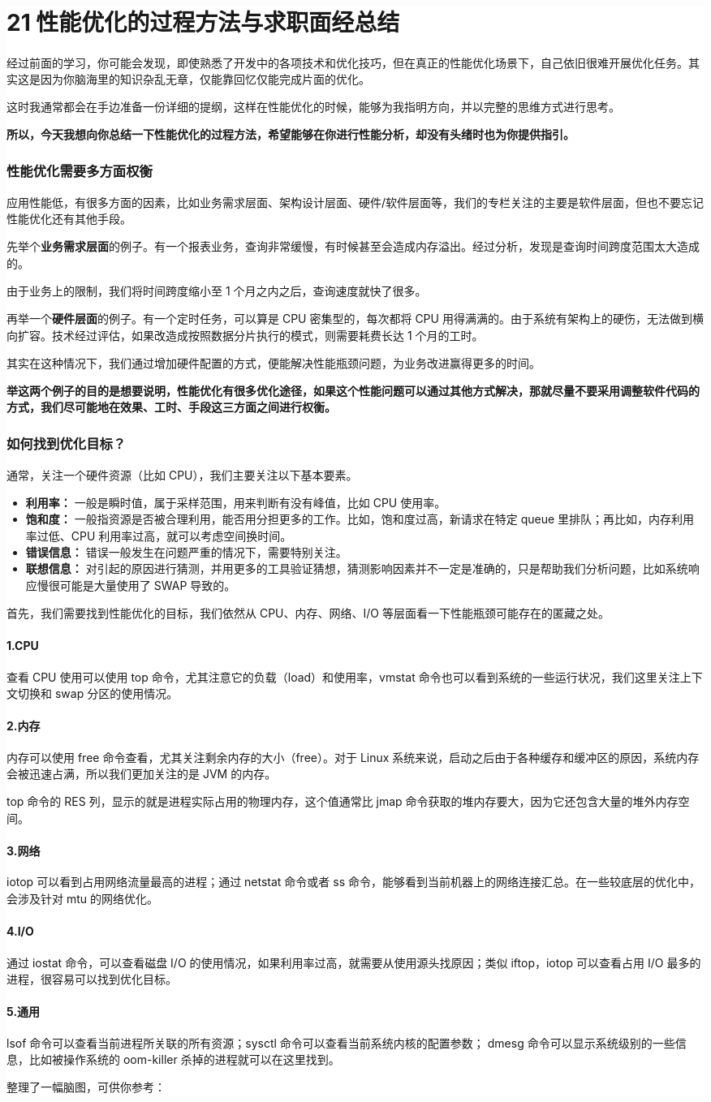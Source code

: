 # 21 性能优化的过程方法与求职面经总结

经过前面的学习，你可能会发现，即使熟悉了开发中的各项技术和优化技巧，但在真正的性能优化场景下，自己依旧很难开展优化任务。其实这是因为你脑海里的知识杂乱无章，仅能靠回忆仅能完成片面的优化。

这时我通常都会在手边准备一份详细的提纲，这样在性能优化的时候，能够为我指明方向，并以完整的思维方式进行思考。

**所以，今天我想向你总结一下性能优化的过程方法，希望能够在你进行性能分析，却没有头绪时也为你提供指引。**

### 性能优化需要多方面权衡

应用性能低，有很多方面的因素，比如业务需求层面、架构设计层面、硬件/软件层面等，我们的专栏关注的主要是软件层面，但也不要忘记性能优化还有其他手段。

先举个**业务需求层面**的例子。有一个报表业务，查询非常缓慢，有时候甚至会造成内存溢出。经过分析，发现是查询时间跨度范围太大造成的。

由于业务上的限制，我们将时间跨度缩小至 1 个月之内之后，查询速度就快了很多。

再举一个**硬件层面**的例子。有一个定时任务，可以算是 CPU 密集型的，每次都将 CPU 用得满满的。由于系统有架构上的硬伤，无法做到横向扩容。技术经过评估，如果改造成按照数据分片执行的模式，则需要耗费长达 1 个月的工时。

其实在这种情况下，我们通过增加硬件配置的方式，便能解决性能瓶颈问题，为业务改进赢得更多的时间。

**举这两个例子的目的是想要说明，性能优化有很多优化途径，如果这个性能问题可以通过其他方式解决，那就尽量不要采用调整软件代码的方式，我们尽可能地在效果、工时、手段这三方面之间进行权衡。**

### 如何找到优化目标？

通常，关注一个硬件资源（比如 CPU），我们主要关注以下基本要素。

- **利用率：** 一般是瞬时值，属于采样范围，用来判断有没有峰值，比如 CPU 使用率。
- **饱和度：** 一般指资源是否被合理利用，能否用分担更多的工作。比如，饱和度过高，新请求在特定 queue 里排队；再比如，内存利用率过低、CPU 利用率过高，就可以考虑空间换时间。
- **错误信息：** 错误一般发生在问题严重的情况下，需要特别关注。
- **联想信息：** 对引起的原因进行猜测，并用更多的工具验证猜想，猜测影响因素并不一定是准确的，只是帮助我们分析问题，比如系统响应慢很可能是大量使用了 SWAP 导致的。

首先，我们需要找到性能优化的目标，我们依然从 CPU、内存、网络、I/O 等层面看一下性能瓶颈可能存在的匿藏之处。

#### 1.CPU

查看 CPU 使用可以使用 top 命令，尤其注意它的负载（load）和使用率，vmstat 命令也可以看到系统的一些运行状况，我们这里关注上下文切换和 swap 分区的使用情况。

#### 2.内存

内存可以使用 free 命令查看，尤其关注剩余内存的大小（free）。对于 Linux 系统来说，启动之后由于各种缓存和缓冲区的原因，系统内存会被迅速占满，所以我们更加关注的是 JVM 的内存。

top 命令的 RES 列，显示的就是进程实际占用的物理内存，这个值通常比 jmap 命令获取的堆内存要大，因为它还包含大量的堆外内存空间。

#### 3.网络

iotop 可以看到占用网络流量最高的进程；通过 netstat 命令或者 ss 命令，能够看到当前机器上的网络连接汇总。在一些较底层的优化中，会涉及针对 mtu 的网络优化。

#### 4.I/O

通过 iostat 命令，可以查看磁盘 I/O 的使用情况，如果利用率过高，就需要从使用源头找原因；类似 iftop，iotop 可以查看占用 I/O 最多的进程，很容易可以找到优化目标。

#### 5.通用

lsof 命令可以查看当前进程所关联的所有资源；sysctl 命令可以查看当前系统内核的配置参数； dmesg 命令可以显示系统级别的一些信息，比如被操作系统的 oom-killer 杀掉的进程就可以在这里找到。

整理了一幅脑图，可供你参考：

